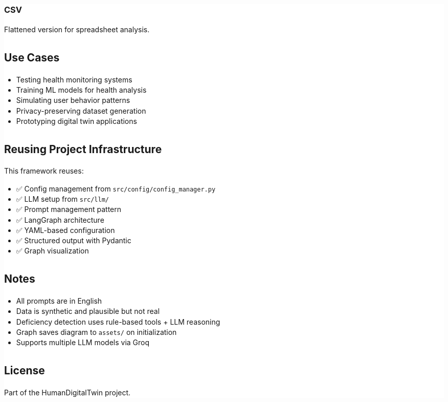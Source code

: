 ### CSV
Flattened version for spreadsheet analysis.

## Use Cases

- Testing health monitoring systems
- Training ML models for health analysis
- Simulating user behavior patterns
- Privacy-preserving dataset generation
- Prototyping digital twin applications

## Reusing Project Infrastructure

This framework reuses:
- ✅ Config management from `src/config/config_manager.py`
- ✅ LLM setup from `src/llm/`
- ✅ Prompt management pattern
- ✅ LangGraph architecture
- ✅ YAML-based configuration
- ✅ Structured output with Pydantic
- ✅ Graph visualization

## Notes

- All prompts are in English
- Data is synthetic and plausible but not real
- Deficiency detection uses rule-based tools + LLM reasoning
- Graph saves diagram to `assets/` on initialization
- Supports multiple LLM models via Groq

## License

Part of the HumanDigitalTwin project.
